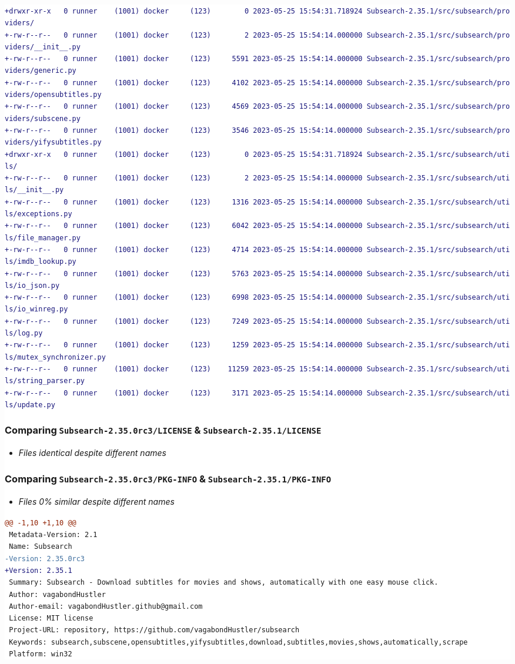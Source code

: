 ```diff
+drwxr-xr-x   0 runner    (1001) docker     (123)        0 2023-05-25 15:54:31.718924 Subsearch-2.35.1/src/subsearch/providers/
+-rw-r--r--   0 runner    (1001) docker     (123)        2 2023-05-25 15:54:14.000000 Subsearch-2.35.1/src/subsearch/providers/__init__.py
+-rw-r--r--   0 runner    (1001) docker     (123)     5591 2023-05-25 15:54:14.000000 Subsearch-2.35.1/src/subsearch/providers/generic.py
+-rw-r--r--   0 runner    (1001) docker     (123)     4102 2023-05-25 15:54:14.000000 Subsearch-2.35.1/src/subsearch/providers/opensubtitles.py
+-rw-r--r--   0 runner    (1001) docker     (123)     4569 2023-05-25 15:54:14.000000 Subsearch-2.35.1/src/subsearch/providers/subscene.py
+-rw-r--r--   0 runner    (1001) docker     (123)     3546 2023-05-25 15:54:14.000000 Subsearch-2.35.1/src/subsearch/providers/yifysubtitles.py
+drwxr-xr-x   0 runner    (1001) docker     (123)        0 2023-05-25 15:54:31.718924 Subsearch-2.35.1/src/subsearch/utils/
+-rw-r--r--   0 runner    (1001) docker     (123)        2 2023-05-25 15:54:14.000000 Subsearch-2.35.1/src/subsearch/utils/__init__.py
+-rw-r--r--   0 runner    (1001) docker     (123)     1316 2023-05-25 15:54:14.000000 Subsearch-2.35.1/src/subsearch/utils/exceptions.py
+-rw-r--r--   0 runner    (1001) docker     (123)     6042 2023-05-25 15:54:14.000000 Subsearch-2.35.1/src/subsearch/utils/file_manager.py
+-rw-r--r--   0 runner    (1001) docker     (123)     4714 2023-05-25 15:54:14.000000 Subsearch-2.35.1/src/subsearch/utils/imdb_lookup.py
+-rw-r--r--   0 runner    (1001) docker     (123)     5763 2023-05-25 15:54:14.000000 Subsearch-2.35.1/src/subsearch/utils/io_json.py
+-rw-r--r--   0 runner    (1001) docker     (123)     6998 2023-05-25 15:54:14.000000 Subsearch-2.35.1/src/subsearch/utils/io_winreg.py
+-rw-r--r--   0 runner    (1001) docker     (123)     7249 2023-05-25 15:54:14.000000 Subsearch-2.35.1/src/subsearch/utils/log.py
+-rw-r--r--   0 runner    (1001) docker     (123)     1259 2023-05-25 15:54:14.000000 Subsearch-2.35.1/src/subsearch/utils/mutex_synchronizer.py
+-rw-r--r--   0 runner    (1001) docker     (123)    11259 2023-05-25 15:54:14.000000 Subsearch-2.35.1/src/subsearch/utils/string_parser.py
+-rw-r--r--   0 runner    (1001) docker     (123)     3171 2023-05-25 15:54:14.000000 Subsearch-2.35.1/src/subsearch/utils/update.py
```

### Comparing `Subsearch-2.35.0rc3/LICENSE` & `Subsearch-2.35.1/LICENSE`

 * *Files identical despite different names*

### Comparing `Subsearch-2.35.0rc3/PKG-INFO` & `Subsearch-2.35.1/PKG-INFO`

 * *Files 0% similar despite different names*

```diff
@@ -1,10 +1,10 @@
 Metadata-Version: 2.1
 Name: Subsearch
-Version: 2.35.0rc3
+Version: 2.35.1
 Summary: Subsearch - Download subtitles for movies and shows, automatically with one easy mouse click.
 Author: vagabondHustler
 Author-email: vagabondHustler.github@gmail.com
 License: MIT license
 Project-URL: repository, https://github.com/vagabondHustler/subsearch
 Keywords: subsearch,subscene,opensubtitles,yifysubtitles,download,subtitles,movies,shows,automatically,scrape
 Platform: win32
```
